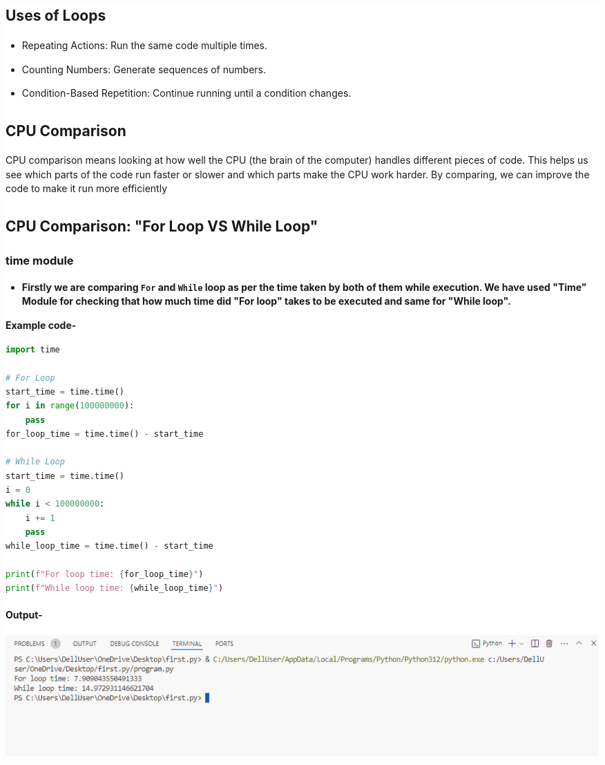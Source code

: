 ## Uses of Loops 

* Repeating Actions: Run the same code multiple times.


* Counting Numbers: Generate sequences of numbers.


* Condition-Based Repetition: Continue running until a condition changes.


  
## **CPU Comparison** 
CPU comparison means looking at how well the CPU (the brain of the computer) handles different pieces of code. This helps us see which parts of the code run faster or slower and which parts make the CPU work harder. By comparing, we can improve the code to make it run more efficiently

## **CPU Comparison: "For Loop VS While Loop"**

### time module

* **Firstly we are comparing `For` and `While` loop as per the time taken by both of them while execution. We have used **"Time"** Module for checking that how much time did "For loop" takes to be executed and same for "While loop".**

**Example code-** 
```python
import time

# For Loop
start_time = time.time()
for i in range(100000000):
    pass
for_loop_time = time.time() - start_time

# While Loop
start_time = time.time()
i = 0
while i < 100000000:
    i += 1
    pass
while_loop_time = time.time() - start_time

print(f"For loop time: {for_loop_time}")
print(f"While loop time: {while_loop_time}")
```
#### Output-
![Program Output](./Images/timeit.png)
